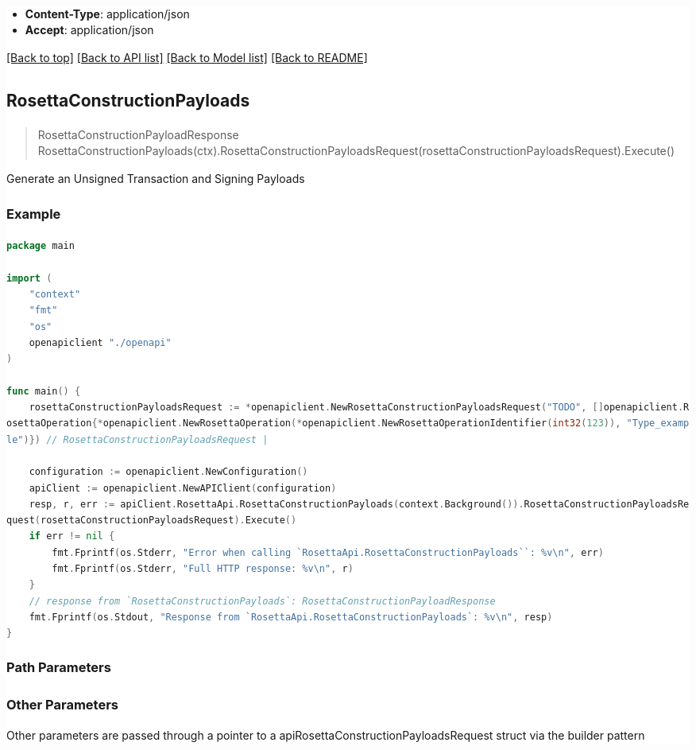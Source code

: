 - **Content-Type**: application/json
- **Accept**: application/json

[[Back to top]](#) [[Back to API list]](../README.md#documentation-for-api-endpoints)
[[Back to Model list]](../README.md#documentation-for-models)
[[Back to README]](../README.md)


## RosettaConstructionPayloads

> RosettaConstructionPayloadResponse RosettaConstructionPayloads(ctx).RosettaConstructionPayloadsRequest(rosettaConstructionPayloadsRequest).Execute()

Generate an Unsigned Transaction and Signing Payloads



### Example

```go
package main

import (
    "context"
    "fmt"
    "os"
    openapiclient "./openapi"
)

func main() {
    rosettaConstructionPayloadsRequest := *openapiclient.NewRosettaConstructionPayloadsRequest("TODO", []openapiclient.RosettaOperation{*openapiclient.NewRosettaOperation(*openapiclient.NewRosettaOperationIdentifier(int32(123)), "Type_example")}) // RosettaConstructionPayloadsRequest | 

    configuration := openapiclient.NewConfiguration()
    apiClient := openapiclient.NewAPIClient(configuration)
    resp, r, err := apiClient.RosettaApi.RosettaConstructionPayloads(context.Background()).RosettaConstructionPayloadsRequest(rosettaConstructionPayloadsRequest).Execute()
    if err != nil {
        fmt.Fprintf(os.Stderr, "Error when calling `RosettaApi.RosettaConstructionPayloads``: %v\n", err)
        fmt.Fprintf(os.Stderr, "Full HTTP response: %v\n", r)
    }
    // response from `RosettaConstructionPayloads`: RosettaConstructionPayloadResponse
    fmt.Fprintf(os.Stdout, "Response from `RosettaApi.RosettaConstructionPayloads`: %v\n", resp)
}
```

### Path Parameters



### Other Parameters

Other parameters are passed through a pointer to a apiRosettaConstructionPayloadsRequest struct via the builder pattern
